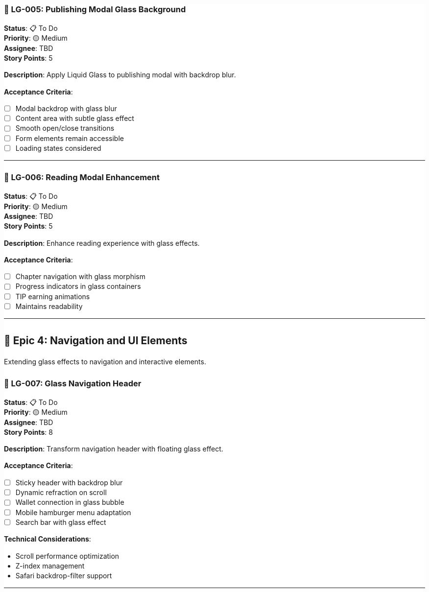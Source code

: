 ### 🎫 LG-005: Publishing Modal Glass Background
**Status**: 📋 To Do  
**Priority**: 🟡 Medium  
**Assignee**: TBD  
**Story Points**: 5  

**Description**: Apply Liquid Glass to publishing modal with backdrop blur.

**Acceptance Criteria**:
- [ ] Modal backdrop with glass blur
- [ ] Content area with subtle glass effect
- [ ] Smooth open/close transitions
- [ ] Form elements remain accessible
- [ ] Loading states considered

---

### 🎫 LG-006: Reading Modal Enhancement
**Status**: 📋 To Do  
**Priority**: 🟡 Medium  
**Assignee**: TBD  
**Story Points**: 5  

**Description**: Enhance reading experience with glass effects.

**Acceptance Criteria**:
- [ ] Chapter navigation with glass morphism
- [ ] Progress indicators in glass containers
- [ ] TIP earning animations
- [ ] Maintains readability

---

## 🎯 Epic 4: Navigation and UI Elements
Extending glass effects to navigation and interactive elements.

### 🎫 LG-007: Glass Navigation Header
**Status**: 📋 To Do  
**Priority**: 🟡 Medium  
**Assignee**: TBD  
**Story Points**: 8  

**Description**: Transform navigation header with floating glass effect.

**Acceptance Criteria**:
- [ ] Sticky header with backdrop blur
- [ ] Dynamic refraction on scroll
- [ ] Wallet connection in glass bubble
- [ ] Mobile hamburger menu adaptation
- [ ] Search bar with glass effect

**Technical Considerations**:
- Scroll performance optimization
- Z-index management
- Safari backdrop-filter support

---